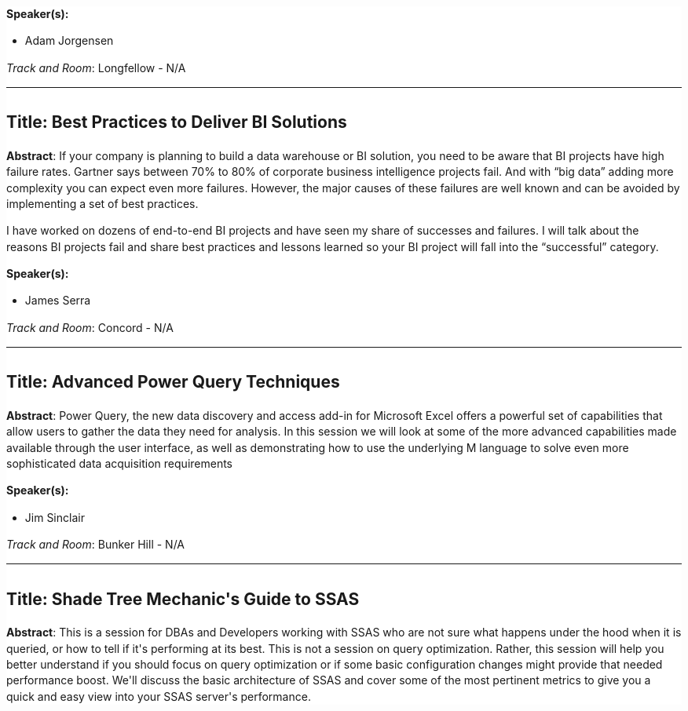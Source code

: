 **Speaker(s):**
- Adam Jorgensen
 
*Track and Room*: Longfellow - N/A
 
----------------------------------------------------------------------------------- 
 
 
## Title: Best Practices to Deliver BI Solutions
 
**Abstract**:
If your company is planning to build a data warehouse or BI solution, you need to be aware that BI projects have high failure rates. Gartner says between 70% to 80% of corporate business intelligence projects fail. And with “big data” adding more complexity you can expect even more failures. However, the major causes of these failures are well known and can be avoided by implementing a set of best practices.

I have worked on dozens of end-to-end BI projects and have seen my share of successes and failures. I will talk about the reasons BI projects fail and share best practices and lessons learned so your BI project will fall into the “successful” category.
 
**Speaker(s):**
- James Serra
 
*Track and Room*: Concord - N/A
 
----------------------------------------------------------------------------------- 
 
 
## Title: Advanced Power Query Techniques
 
**Abstract**:
Power Query, the new data discovery and access add-in for Microsoft Excel offers a powerful set of capabilities that allow users to gather the data they need for analysis. In this session we will look at some of the more advanced capabilities made available through the user interface, as well as demonstrating how to use the underlying M language to solve even more sophisticated data acquisition requirements
 
**Speaker(s):**
- Jim Sinclair
 
*Track and Room*: Bunker Hill - N/A
 
----------------------------------------------------------------------------------- 
 
 
## Title: Shade Tree Mechanic's Guide to SSAS
 
**Abstract**:
This is a session for DBAs and Developers working with SSAS who are not sure what happens under the hood when it is queried, or how to tell if it's performing at its best. This is not a session on query optimization. Rather, this session will help you better understand if you should focus on query optimization or if some basic configuration changes might provide that needed performance boost. We'll discuss the basic architecture of SSAS and cover some of the most pertinent metrics to give you a quick and easy view into your SSAS server's performance. 
 